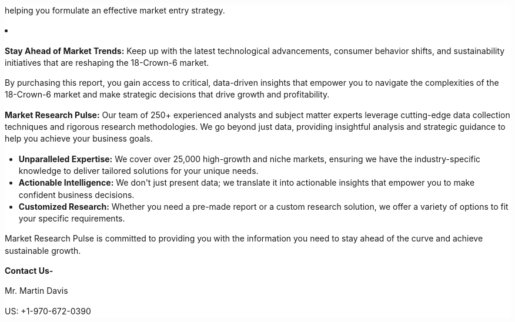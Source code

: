 helping you formulate an effective market entry strategy.</p></li><li><p><strong>Stay Ahead of Market Trends:</strong> Keep up with the latest technological advancements, consumer behavior shifts, and sustainability initiatives that are reshaping the 18-Crown-6 market.</p></li></ol><p>By purchasing this report, you gain access to critical, data-driven insights that empower you to navigate the complexities of the 18-Crown-6 market and make strategic decisions that drive growth and profitability.</p><p><strong>Market Research Pulse:</strong>&nbsp;Our team of 250+ experienced analysts and subject matter experts leverage cutting-edge data collection techniques and rigorous research methodologies. We go beyond just data, providing insightful analysis and strategic guidance to help you achieve your business goals.</p><ul><li><strong>Unparalleled Expertise:</strong>&nbsp;We cover over 25,000 high-growth and niche markets, ensuring we have the industry-specific knowledge to deliver tailored solutions for your unique needs.</li><li><strong>Actionable Intelligence:</strong>&nbsp;We don't just present data; we translate it into actionable insights that empower you to make confident business decisions.</li><li><strong>Customized Research:</strong>&nbsp;Whether you need a pre-made report or a custom research solution, we offer a variety of options to fit your specific requirements.</li></ul><p>Market Research Pulse is committed to providing you with the information you need to stay ahead of the curve and achieve sustainable growth.</p><p><strong>Contact Us-</strong></p><p>Mr. Martin Davis</p><p>US: +1-970-672-0390</p>
